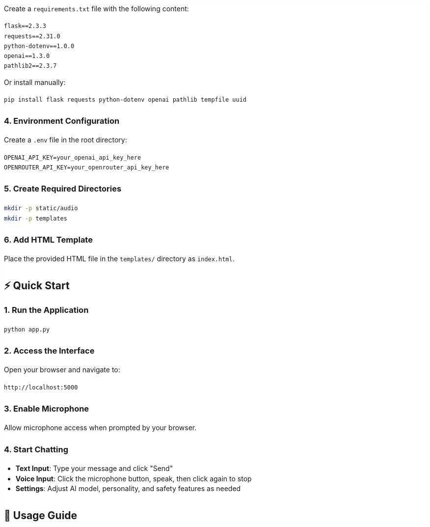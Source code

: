Create a `requirements.txt` file with the following content:
```txt
flask==2.3.3
requests==2.31.0
python-dotenv==1.0.0
openai==1.3.0
pathlib2==2.3.7
```

Or install manually:
```bash
pip install flask requests python-dotenv openai pathlib tempfile uuid
```

### 4. Environment Configuration
Create a `.env` file in the root directory:
```env
OPENAI_API_KEY=your_openai_api_key_here
OPENROUTER_API_KEY=your_openrouter_api_key_here
```

### 5. Create Required Directories
```bash
mkdir -p static/audio
mkdir -p templates
```

### 6. Add HTML Template
Place the provided HTML file in the `templates/` directory as `index.html`.

## ⚡ Quick Start

### 1. Run the Application
```bash
python app.py
```

### 2. Access the Interface
Open your browser and navigate to:
```
http://localhost:5000
```

### 3. Enable Microphone
Allow microphone access when prompted by your browser.

### 4. Start Chatting
- **Text Input**: Type your message and click "Send"
- **Voice Input**: Click the microphone button, speak, then click again to stop
- **Settings**: Adjust AI model, personality, and safety features as needed

## 🎯 Usage Guide
